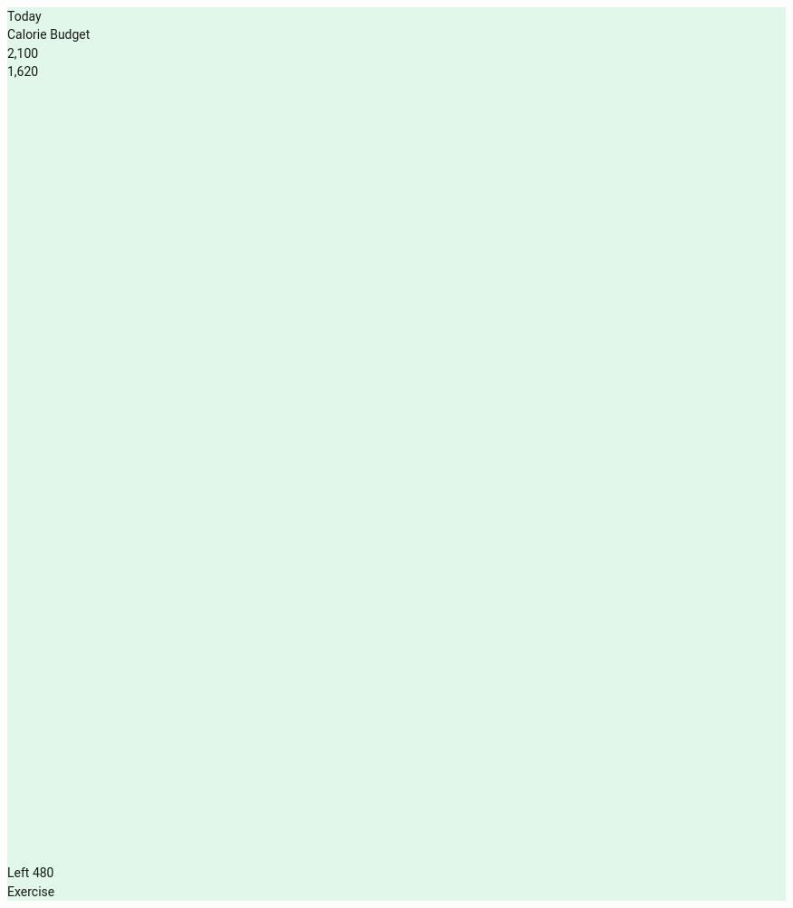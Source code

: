 <html lang="en">
 <head>
  <meta charset="utf-8"/>
  <meta content="width=device-width, initial-scale=1.0" name="viewport"/>
  <title>
   Calorie Tracker
  </title>
  <script src="https://cdn.tailwindcss.com">
  </script>
  <link href="https://cdnjs.cloudflare.com/ajax/libs/font-awesome/5.15.3/css/all.min.css" rel="stylesheet"/>
  <link href="https://fonts.googleapis.com/css2?family=Roboto:wght@400;700&amp;display=swap" rel="stylesheet"/>
  <style>
   body {
            font-family: 'Roboto', sans-serif;
            background-color: #e0f7e9;
        }
  </style>
 </head>
 <body class="flex flex-col items-center justify-center min-h-screen bg-green-200">
  <div class="bg-white rounded-lg shadow-lg w-80">
   <div class="bg-green-500 text-white text-center py-2 rounded-t-lg">
    <i class="fas fa-arrow-left float-left ml-2">
    </i>
    <span>
     Today
    </span>
    <i class="fas fa-arrow-right float-right mr-2">
    </i>
   </div>
   <div class="p-4">
    <div class="text-center">
     <div class="text-gray-500">
      Calorie Budget
     </div>
     <div class="text-2xl font-bold">
      2,100
     </div>
    </div>
    <div class="flex justify-center items-center my-4">
     <div class="relative">
      <div class="absolute inset-0 flex items-center justify-center text-green-500 text-4xl font-bold">
       1,620
      </div>
      <svg class="w-24 h-24" viewbox="0 0 36 36">
       <path class="text-gray-300" d="M18 2.0845
                            a 15.9155 15.9155 0 0 1 0 31.831
                            a 15.9155 15.9155 0 0 1 0 -31.831" fill="none" stroke-width="2">
       </path>
       <path class="text-green-500" d="M18 2.0845
                            a 15.9155 15.9155 0 0 1 0 31.831" fill="none" stroke-dasharray="70, 100" stroke-width="2">
       </path>
      </svg>
     </div>
    </div>
    <div class="text-center text-gray-500">
     Left 480
    </div>
    <div class="grid grid-cols-2 gap-4 my-4 text-center">
     <div>
      <div class="text-gray-500">
       Exercise
      </div>